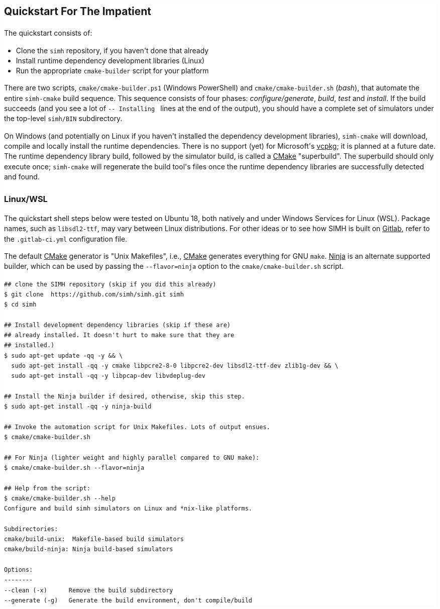 
## Quickstart For The Impatient

The quickstart consists of:

  - Clone the `simh` repository, if you haven't done that already
  - Install runtime dependency development libraries (Linux)
  - Run the appropriate `cmake-builder` script for your platform

There are two scripts, `cmake/cmake-builder.ps1` (Windows PowerShell) and
`cmake/cmake-builder.sh` (_bash_), that automate the entire `simh-cmake` build sequence. This
sequence consists of four phases: _configure/generate_, _build_, _test_ and _install_. If the
build succeeds (and you see a lot of `-- Installing ` lines at the end of the output), you
should have a complete set of simulators under the top-level `simh/BIN` subdirectory.

On Windows (and potentially on Linux if you haven't installed the dependency development
libraries), `simh-cmake` will download, compile and locally install the runtime dependencies.
There is no support (yet) for Microsoft's [vcpkg][vcpkg]; it is planned at a future date. The
runtime dependency library build, followed by the simulator build, is called a [CMake][cmake]
"superbuild". The superbuild should only execute once; `simh-cmake` will regenerate the build
tool's files once the runtime dependency libraries are successfully detected and found.

### Linux/WSL

The quickstart shell steps below were tested on Ubuntu 18, both natively and under Windows
Services for Linux (WSL). Package names, such as `libsdl2-ttf`, may vary between Linux
distributions. For other ideas or to see how SIMH is built on [Gitlab][gitlab], refer to the
`.gitlab-ci.yml` configuration file.

The default [CMake][cmake] generator is "Unix Makefiles", i.e., [CMake][cmake] generates
everything for GNU `make`. [Ninja][ninja] is an alternate supported builder, which can be used
by passing the `--flavor=ninja` option to the `cmake/cmake-builder.sh` script.

```shell
## clone the SIMH repository (skip if you did this already)
$ git clone  https://github.com/simh/simh.git simh
$ cd simh

## Install development dependency libraries (skip if these are)
## already installed. It doesn't hurt to make sure that they are
## installed.)
$ sudo apt-get update -qq -y && \
  sudo apt-get install -qq -y cmake libpcre2-8-0 libpcre2-dev libsdl2-ttf-dev zlib1g-dev && \
  sudo apt-get install -qq -y libpcap-dev libvdeplug-dev

## Install the Ninja builder if desired, otherwise, skip this step.
$ sudo apt-get install -qq -y ninja-build

## Invoke the automation script for Unix Makefiles. Lots of output ensues.
$ cmake/cmake-builder.sh

## For Ninja (lighter weight and highly parallel compared to GNU make):
$ cmake/cmake-builder.sh --flavor=ninja

## Help from the script:
$ cmake/cmake-builder.sh --help
Configure and build simh simulators on Linux and *nix-like platforms.

Subdirectories:
cmake/build-unix:  Makefile-based build simulators
cmake/build-ninja: Ninja build-based simulators

Options:
--------
--clean (-x)      Remove the build subdirectory
--generate (-g)   Generate the build environment, don't compile/build
```

[cmake]: https://cmake.org
[cppcheck]: http://cppcheck.sourceforge.net/
[ninja]: https://ninja-build.org/
[scoop]: https://scoop.sh/
[gitscm]: https://git-scm.com/
[bison]: https://www.gnu.org/software/bison/
[flex]: https://github.com/westes/flex
[winpcap]: https://www.winpcap.org/
[zlib]: https://www.zlib.net
[pcre2]: https://pcre.org
[libpng]: http://www.libpng.org/pub/png/libpng.html
[FreeType]: https://www.freetype.org/
[libpcap]: https://www.tcpdump.org/
[SDL2]: https://www.libsdl.org/
[SDL2_ttf]: https://www.libsdl.org/projects/SDL_ttf/
[mingw64]: https://mingw-w64.org/
[winflexbison]: https://github.com/lexxmark/winflexbison
[pthreads4w]: https://github.com/jwinarske/pthreads4w
[chocolatey]: https://chocolatey.org/
[vcpkg]: https://github.com/Microsoft/vcpkg
[gitlab]: https://gitlab.com/scooter-phd/simh-cmake
[clang]: https://clang.llvm.org/